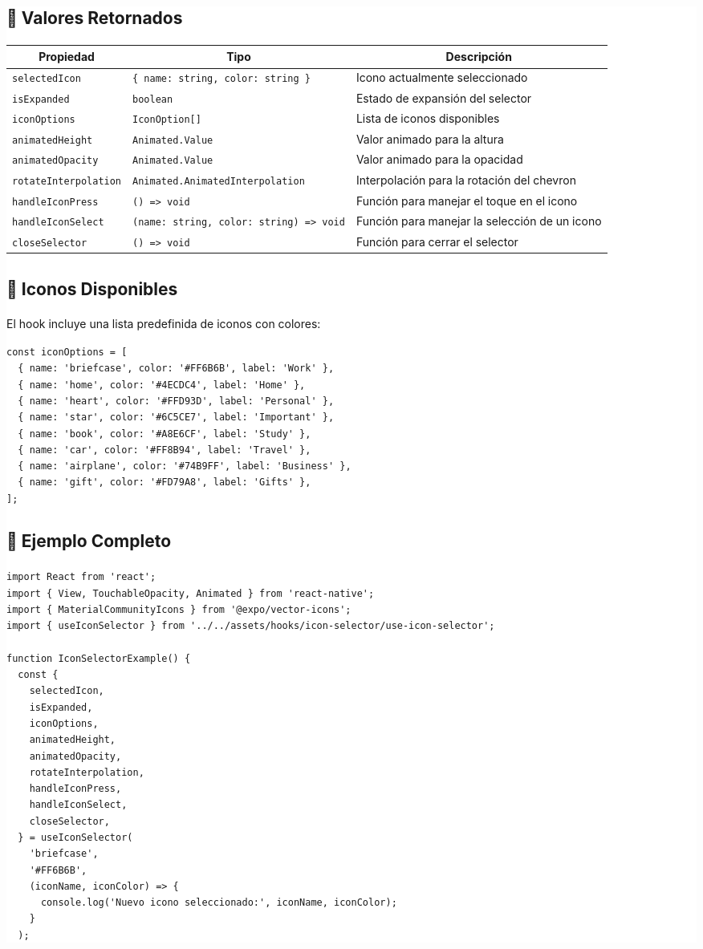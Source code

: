 ## 🔄 Valores Retornados

| Propiedad | Tipo | Descripción |
|-----------|------|-------------|
| `selectedIcon` | `{ name: string, color: string }` | Icono actualmente seleccionado |
| `isExpanded` | `boolean` | Estado de expansión del selector |
| `iconOptions` | `IconOption[]` | Lista de iconos disponibles |
| `animatedHeight` | `Animated.Value` | Valor animado para la altura |
| `animatedOpacity` | `Animated.Value` | Valor animado para la opacidad |
| `rotateInterpolation` | `Animated.AnimatedInterpolation` | Interpolación para la rotación del chevron |
| `handleIconPress` | `() => void` | Función para manejar el toque en el icono |
| `handleIconSelect` | `(name: string, color: string) => void` | Función para manejar la selección de un icono |
| `closeSelector` | `() => void` | Función para cerrar el selector |

## 🎨 Iconos Disponibles

El hook incluye una lista predefinida de iconos con colores:

```tsx
const iconOptions = [
  { name: 'briefcase', color: '#FF6B6B', label: 'Work' },
  { name: 'home', color: '#4ECDC4', label: 'Home' },
  { name: 'heart', color: '#FFD93D', label: 'Personal' },
  { name: 'star', color: '#6C5CE7', label: 'Important' },
  { name: 'book', color: '#A8E6CF', label: 'Study' },
  { name: 'car', color: '#FF8B94', label: 'Travel' },
  { name: 'airplane', color: '#74B9FF', label: 'Business' },
  { name: 'gift', color: '#FD79A8', label: 'Gifts' },
];
```

## 🎯 Ejemplo Completo

```tsx
import React from 'react';
import { View, TouchableOpacity, Animated } from 'react-native';
import { MaterialCommunityIcons } from '@expo/vector-icons';
import { useIconSelector } from '../../assets/hooks/icon-selector/use-icon-selector';

function IconSelectorExample() {
  const {
    selectedIcon,
    isExpanded,
    iconOptions,
    animatedHeight,
    animatedOpacity,
    rotateInterpolation,
    handleIconPress,
    handleIconSelect,
    closeSelector,
  } = useIconSelector(
    'briefcase',
    '#FF6B6B',
    (iconName, iconColor) => {
      console.log('Nuevo icono seleccionado:', iconName, iconColor);
    }
  );
```